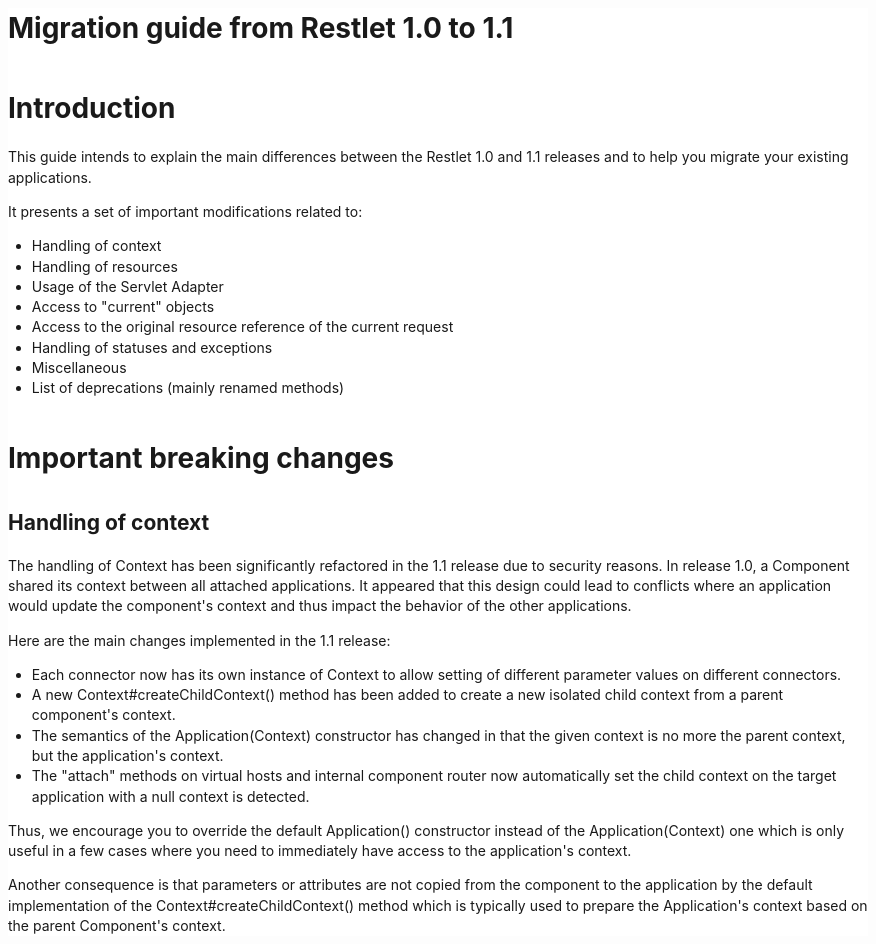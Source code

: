 Migration guide from Restlet 1.0 to 1.1
=======================================

Introduction
============

This guide intends to explain the main differences between the Restlet
1.0 and 1.1 releases and to help you migrate your existing applications.

It presents a set of important modifications related to:

-   Handling of context
-   Handling of resources
-   Usage of the Servlet Adapter
-   Access to "current" objects
-   Access to the original resource reference of the current request
-   Handling of statuses and exceptions
-   Miscellaneous
-   List of deprecations (mainly renamed methods)

Important breaking changes
==========================

Handling of context
-------------------

The handling of Context has been significantly refactored in the 1.1
release due to security reasons. In release 1.0, a Component shared its
context between all attached applications. It appeared that this design
could lead to conflicts where an application would update the
component's context and thus impact the behavior of the other
applications.

Here are the main changes implemented in the 1.1 release:

-   Each connector now has its own instance of Context to allow setting
    of different parameter values on different connectors.
-   A new Context\#createChildContext() method has been added to create
    a new isolated child context from a parent component's context.
-   The semantics of the Application(Context) constructor has changed in
    that the given context is no more the parent context, but the
    application's context.
-   The "attach" methods on virtual hosts and internal component router
    now automatically set the child context on the target application
    with a null context is detected.

Thus, we encourage you to override the default Application() constructor
instead of the Application(Context) one which is only useful in a few
cases where you need to immediately have access to the application's
context.

Another consequence is that parameters or attributes are not copied from
the component to the application by the default implementation of the
Context\#createChildContext() method which is typically used to prepare
the Application's context based on the parent Component's context.
